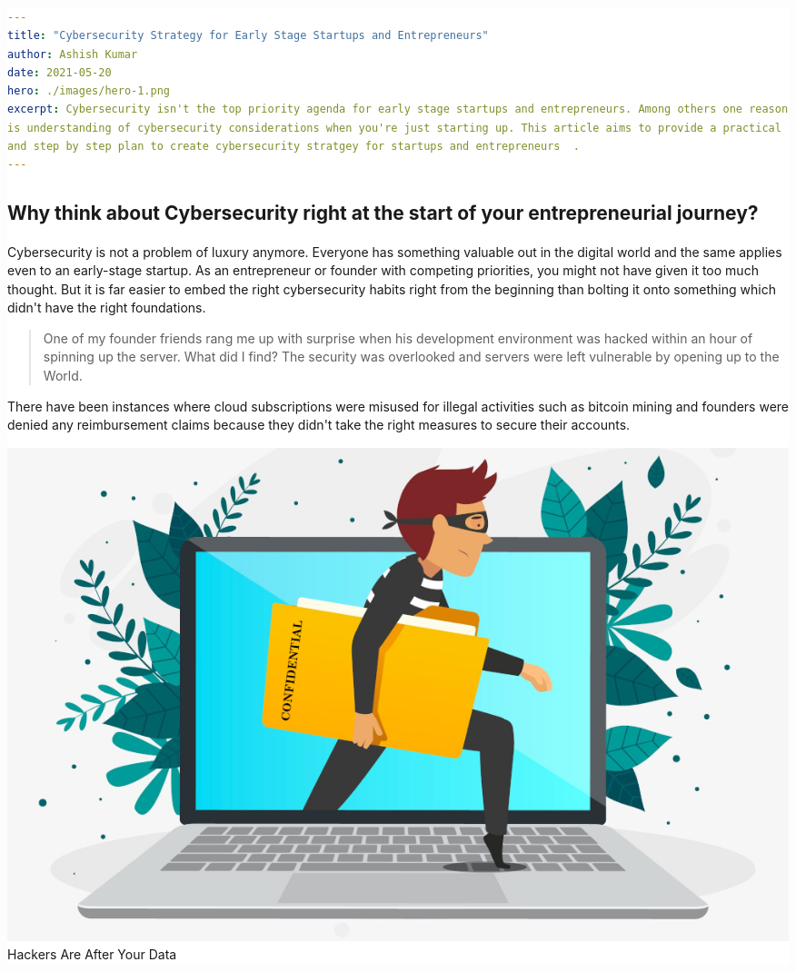 ```yaml
---
title: "Cybersecurity Strategy for Early Stage Startups and Entrepreneurs"
author: Ashish Kumar
date: 2021-05-20
hero: ./images/hero-1.png
excerpt: Cybersecurity isn't the top priority agenda for early stage startups and entrepreneurs. Among others one reason is understanding of cybersecurity considerations when you're just starting up. This article aims to provide a practical and step by step plan to create cybersecurity stratgey for startups and entrepreneurs  .
---
```

## Why think about Cybersecurity right at the start of your entrepreneurial journey? 
Cybersecurity is not a problem of luxury anymore. Everyone has something valuable out in the digital world and the same applies even to an early-stage startup. As an entrepreneur or founder with competing priorities, you might not have given it too much thought. But it is far easier to embed the right cybersecurity habits right from the beginning than bolting it onto something which didn't have the right foundations. 

> One of my founder friends rang me up with surprise when his development environment was hacked within an hour of spinning up the server. What did I find? The security was overlooked and servers were left vulnerable by opening up to the World.

There have been instances where cloud subscriptions were misused for illegal activities such as bitcoin mining and founders were denied any reimbursement claims because they didn't take the right measures to secure their accounts.

<div class="Image__Small">
  <img src="./images/attacks-on-data.png" alt="Image showing common hacker attempts." />
  <figcaption>Hackers Are After Your Data</figcaption>
</div>
